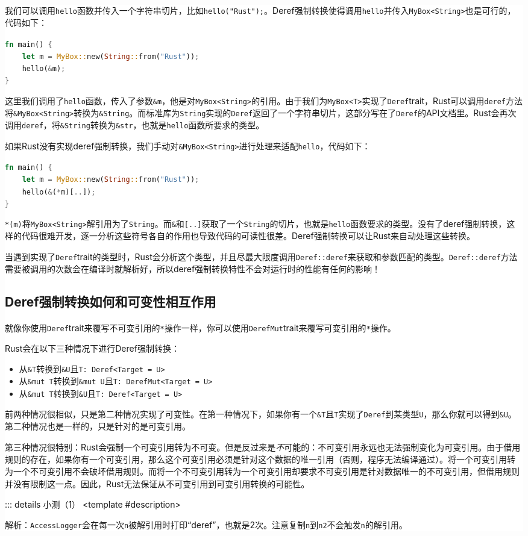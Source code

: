 我们可以调用`hello`函数并传入一个字符串切片，比如`hello("Rust");`。Deref强制转换使得调用`hello`并传入`MyBox<String>`也是可行的，代码如下：

```rust
fn main() {
    let m = MyBox::new(String::from("Rust"));
    hello(&m);
}
```

这里我们调用了`hello`函数，传入了参数`&m`，他是对`MyBox<String>`的引用。由于我们为`MyBox<T>`实现了`Deref`trait，Rust可以调用`deref`方法将`&MyBox<String>`转换为`&String`。而标准库为`String`实现的`Deref`返回了一个字符串切片，这部分写在了`Deref`的API文档里。Rust会再次调用`deref`，将`&String`转换为`&str`，也就是`hello`函数所要求的类型。

如果Rust没有实现deref强制转换，我们手动对`&MyBox<String>`进行处理来适配`hello`，代码如下：

```rust
fn main() {
    let m = MyBox::new(String::from("Rust"));
    hello(&(*m)[..]);
}
```

`*(m)`将`MyBox<String>`解引用为了`String`。而`&`和`[..]`获取了一个`String`的切片，也就是`hello`函数要求的类型。没有了deref强制转换，这样的代码很难开发，逐一分析这些符号各自的作用也导致代码的可读性很差。Deref强制转换可以让Rust来自动处理这些转换。

当遇到实现了`Deref`trait的类型时，Rust会分析这个类型，并且尽最大限度调用`Deref::deref`来获取和参数匹配的类型。`Deref::deref`方法需要被调用的次数会在编译时就解析好，所以deref强制转换特性不会对运行时的性能有任何的影响！

## Deref强制转换如何和可变性相互作用

就像你使用`Deref`trait来覆写不可变引用的`*`操作一样，你可以使用`DerefMut`trait来覆写可变引用的`*`操作。

Rust会在以下三种情况下进行Deref强制转换：

- 从`&T`转换到`&U`且`T: Deref<Target = U>`
- 从`&mut T`转换到`&mut U`且`T: DerefMut<Target = U>`
- 从`&mut T`转换到`&U`且`T: Deref<Target = U>`

前两种情况很相似，只是第二种情况实现了可变性。在第一种情况下，如果你有一个`&T`且`T`实现了`Deref`到某类型`U`，那么你就可以得到`&U`。第二种情况也是一样的，只是针对的是可变引用。

第三种情况很特别：Rust会强制一个可变引用转为不可变。但是反过来是*不*可能的：不可变引用永远也无法强制变化为可变引用。由于借用规则的存在，如果你有一个可变引用，那么这个可变引用必须是针对这个数据的唯一引用（否则，程序无法编译通过）。将一个可变引用转为一个不可变引用不会破坏借用规则。而将一个不可变引用转为一个可变引用却要求不可变引用是针对数据唯一的不可变引用，但借用规则并没有限制这一点。因此，Rust无法保证从不可变引用到可变引用转换的可能性。

::: details 小测（1）
<QuizProvider>
<Quiz>
<template #description>

解析：`AccessLogger`会在每一次`n`被解引用时打印“deref”，也就是2次。注意复制`n`到`n2`不会触发`n`的解引用。

</template>
<template #quiz>
<IsCompileText />

```rust
use std::ops::Deref;

#[derive(Clone, Copy)]
struct AccessLogger(i32);

impl Deref for AccessLogger {
    type Target = i32;
    fn deref(&self) -> &Self::Target {
        println!("deref");
        &self.0
    }
}

fn main() {
    let n = AccessLogger(-1);
```